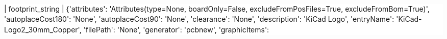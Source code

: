 | footprint_string | {'attributes': 'Attributes(type=None, boardOnly=False, excludeFromPosFiles=True, excludeFromBom=True)', 'autoplaceCost180': 'None', 'autoplaceCost90': 'None', 'clearance': 'None', 'description': 'KiCad Logo', 'entryName': 'KiCad-Logo2_30mm_Copper', 'filePath': 'None', 'generator': 'pcbnew', 'graphicItems':